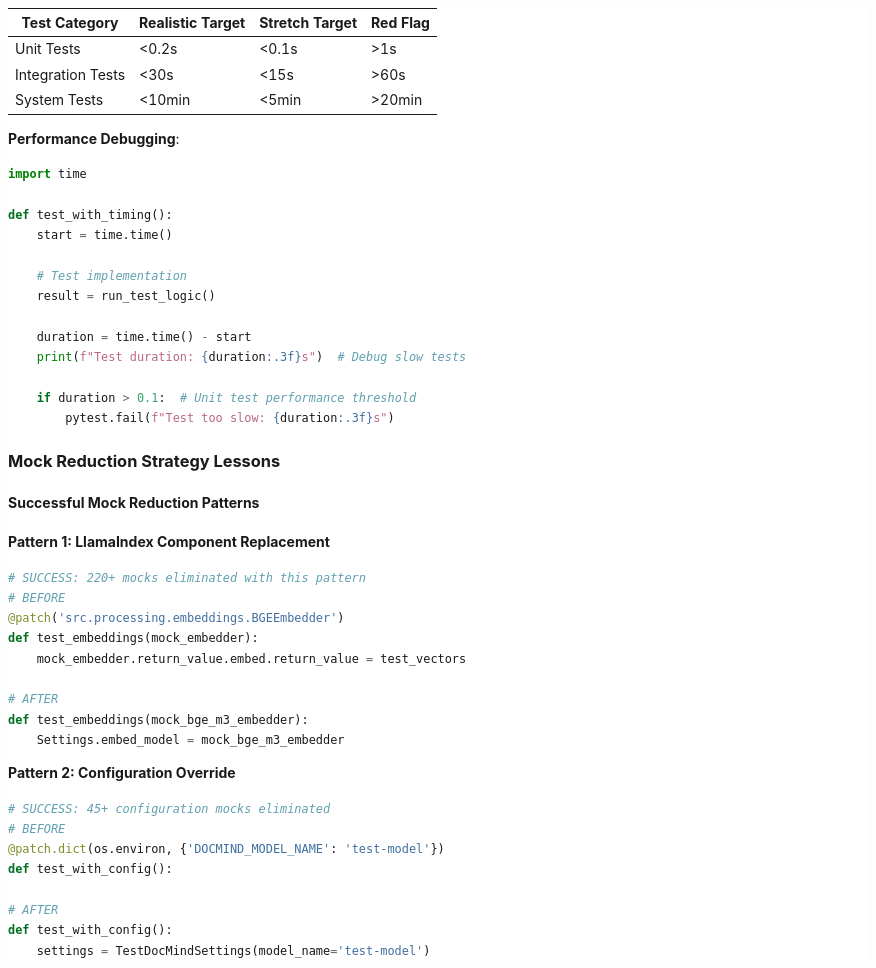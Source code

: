 | Test Category | Realistic Target | Stretch Target | Red Flag |
|---------------|-----------------|----------------|----------|
| Unit Tests | <0.2s | <0.1s | >1s |
| Integration Tests | <30s | <15s | >60s |  
| System Tests | <10min | <5min | >20min |

**Performance Debugging**:
```python
import time

def test_with_timing():
    start = time.time()
    
    # Test implementation
    result = run_test_logic()
    
    duration = time.time() - start
    print(f"Test duration: {duration:.3f}s")  # Debug slow tests
    
    if duration > 0.1:  # Unit test performance threshold
        pytest.fail(f"Test too slow: {duration:.3f}s")
```

### Mock Reduction Strategy Lessons

#### Successful Mock Reduction Patterns

**Pattern 1: LlamaIndex Component Replacement**

```python
# SUCCESS: 220+ mocks eliminated with this pattern
# BEFORE
@patch('src.processing.embeddings.BGEEmbedder') 
def test_embeddings(mock_embedder):
    mock_embedder.return_value.embed.return_value = test_vectors
    
# AFTER  
def test_embeddings(mock_bge_m3_embedder):
    Settings.embed_model = mock_bge_m3_embedder
```

**Pattern 2: Configuration Override**

```python
# SUCCESS: 45+ configuration mocks eliminated
# BEFORE
@patch.dict(os.environ, {'DOCMIND_MODEL_NAME': 'test-model'})
def test_with_config():
    
# AFTER
def test_with_config():
    settings = TestDocMindSettings(model_name='test-model')
```
